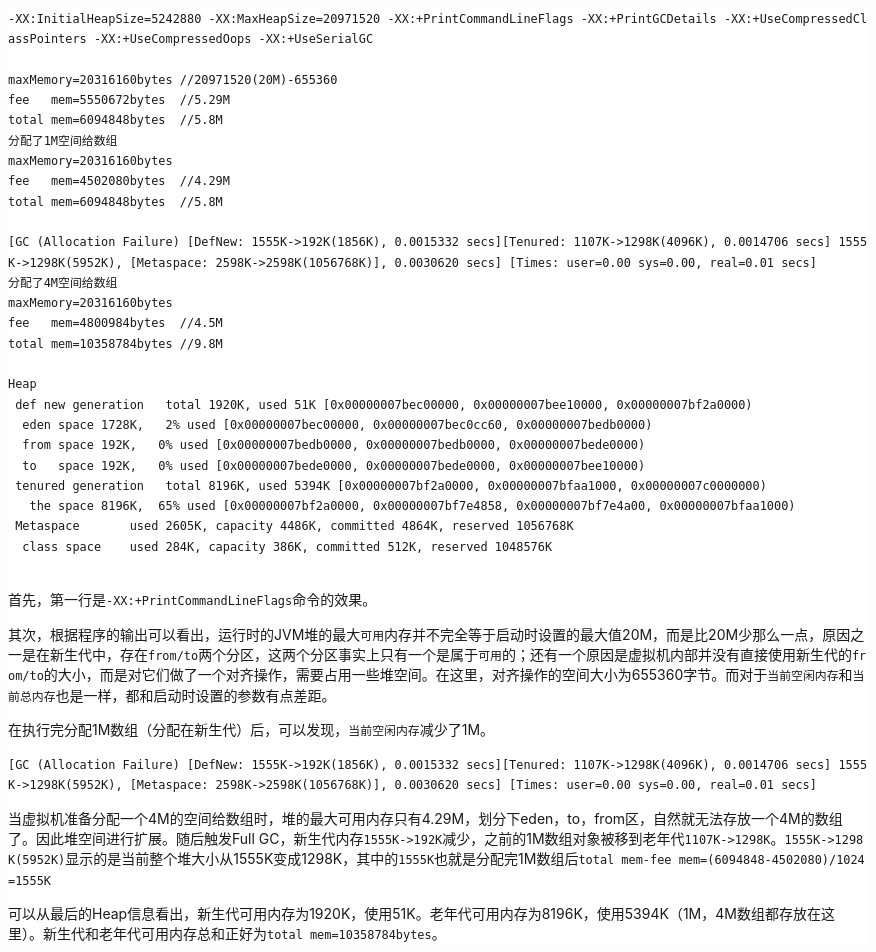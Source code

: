 ```
-XX:InitialHeapSize=5242880 -XX:MaxHeapSize=20971520 -XX:+PrintCommandLineFlags -XX:+PrintGCDetails -XX:+UseCompressedClassPointers -XX:+UseCompressedOops -XX:+UseSerialGC
 
maxMemory=20316160bytes //20971520(20M)-655360
fee   mem=5550672bytes  //5.29M
total mem=6094848bytes  //5.8M
分配了1M空间给数组
maxMemory=20316160bytes
fee   mem=4502080bytes  //4.29M
total mem=6094848bytes  //5.8M

[GC (Allocation Failure) [DefNew: 1555K->192K(1856K), 0.0015332 secs][Tenured: 1107K->1298K(4096K), 0.0014706 secs] 1555K->1298K(5952K), [Metaspace: 2598K->2598K(1056768K)], 0.0030620 secs] [Times: user=0.00 sys=0.00, real=0.01 secs] 
分配了4M空间给数组
maxMemory=20316160bytes
fee   mem=4800984bytes  //4.5M
total mem=10358784bytes //9.8M

Heap
 def new generation   total 1920K, used 51K [0x00000007bec00000, 0x00000007bee10000, 0x00000007bf2a0000)
  eden space 1728K,   2% used [0x00000007bec00000, 0x00000007bec0cc60, 0x00000007bedb0000)
  from space 192K,   0% used [0x00000007bedb0000, 0x00000007bedb0000, 0x00000007bede0000)
  to   space 192K,   0% used [0x00000007bede0000, 0x00000007bede0000, 0x00000007bee10000)
 tenured generation   total 8196K, used 5394K [0x00000007bf2a0000, 0x00000007bfaa1000, 0x00000007c0000000)
   the space 8196K,  65% used [0x00000007bf2a0000, 0x00000007bf7e4858, 0x00000007bf7e4a00, 0x00000007bfaa1000)
 Metaspace       used 2605K, capacity 4486K, committed 4864K, reserved 1056768K
  class space    used 284K, capacity 386K, committed 512K, reserved 1048576K
 
```

首先，第一行是`-XX:+PrintCommandLineFlags`命令的效果。

其次，根据程序的输出可以看出，运行时的JVM堆的最大`可用`内存并不完全等于启动时设置的最大值20M，而是比20M少那么一点，原因之一是在新生代中，存在`from/to`两个分区，这两个分区事实上只有一个是属于`可用`的；还有一个原因是虚拟机内部并没有直接使用新生代的`from/to`的大小，而是对它们做了一个对齐操作，需要占用一些堆空间。在这里，对齐操作的空间大小为655360字节。而对于`当前空闲内存`和`当前总内存`也是一样，都和启动时设置的参数有点差距。

在执行完分配1M数组（分配在新生代）后，可以发现，`当前空闲内存`减少了1M。

```
[GC (Allocation Failure) [DefNew: 1555K->192K(1856K), 0.0015332 secs][Tenured: 1107K->1298K(4096K), 0.0014706 secs] 1555K->1298K(5952K), [Metaspace: 2598K->2598K(1056768K)], 0.0030620 secs] [Times: user=0.00 sys=0.00, real=0.01 secs] 
```

当虚拟机准备分配一个4M的空间给数组时，堆的最大可用内存只有4.29M，划分下eden，to，from区，自然就无法存放一个4M的数组了。因此堆空间进行扩展。随后触发Full GC，新生代内存`1555K->192K`减少，之前的1M数组对象被移到老年代`1107K->1298K`。`1555K->1298K(5952K)`显示的是当前整个堆大小从1555K变成1298K，其中的`1555K`也就是分配完1M数组后`total mem-fee mem=(6094848-4502080)/1024=1555K`

可以从最后的Heap信息看出，新生代可用内存为1920K，使用51K。老年代可用内存为8196K，使用5394K（1M，4M数组都存放在这里）。新生代和老年代可用内存总和正好为`total mem=10358784bytes`。
